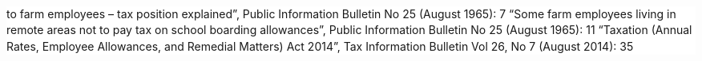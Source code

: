 to farm employees – tax position explained”, Public Information Bulletin No 25 (August 1965): 7 “Some farm employees living in remote areas not to pay tax on school boarding allowances”, Public Information Bulletin No 25 (August 1965): 11 “Taxation (Annual Rates, Employee Allowances, and Remedial Matters) Act 2014”, Tax Information Bulletin Vol 26, No 7 (August 2014): 35